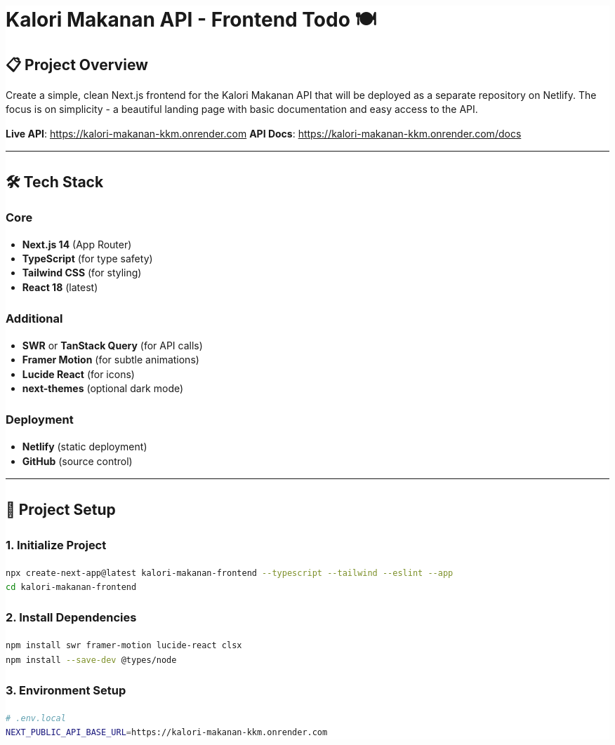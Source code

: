 # Kalori Makanan API - Frontend Todo 🍽️

## 📋 Project Overview
Create a simple, clean Next.js frontend for the Kalori Makanan API that will be deployed as a separate repository on Netlify. The focus is on simplicity - a beautiful landing page with basic documentation and easy access to the API.

**Live API**: https://kalori-makanan-kkm.onrender.com
**API Docs**: https://kalori-makanan-kkm.onrender.com/docs

---

## 🛠️ Tech Stack

### Core
- **Next.js 14** (App Router)
- **TypeScript** (for type safety)
- **Tailwind CSS** (for styling)
- **React 18** (latest)

### Additional
- **SWR** or **TanStack Query** (for API calls)
- **Framer Motion** (for subtle animations)
- **Lucide React** (for icons)
- **next-themes** (optional dark mode)

### Deployment
- **Netlify** (static deployment)
- **GitHub** (source control)

---

## 🚀 Project Setup

### 1. Initialize Project
```bash
npx create-next-app@latest kalori-makanan-frontend --typescript --tailwind --eslint --app
cd kalori-makanan-frontend
```

### 2. Install Dependencies
```bash
npm install swr framer-motion lucide-react clsx
npm install --save-dev @types/node
```

### 3. Environment Setup
```bash
# .env.local
NEXT_PUBLIC_API_BASE_URL=https://kalori-makanan-kkm.onrender.com
```
